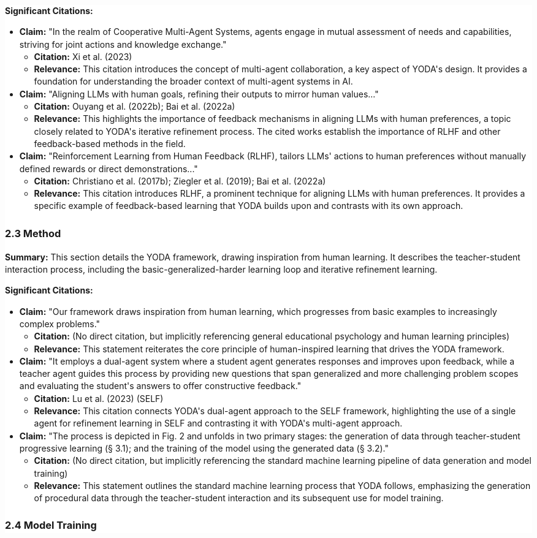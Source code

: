 **Significant Citations:**

* **Claim:** "In the realm of Cooperative Multi-Agent Systems, agents engage in mutual assessment of needs and capabilities, striving for joint actions and knowledge exchange."
    * **Citation:** Xi et al. (2023)
    * **Relevance:** This citation introduces the concept of multi-agent collaboration, a key aspect of YODA's design. It provides a foundation for understanding the broader context of multi-agent systems in AI.
* **Claim:** "Aligning LLMs with human goals, refining their outputs to mirror human values..."
    * **Citation:** Ouyang et al. (2022b); Bai et al. (2022a)
    * **Relevance:** This highlights the importance of feedback mechanisms in aligning LLMs with human preferences, a topic closely related to YODA's iterative refinement process. The cited works establish the importance of RLHF and other feedback-based methods in the field.
* **Claim:** "Reinforcement Learning from Human Feedback (RLHF), tailors LLMs' actions to human preferences without manually defined rewards or direct demonstrations..."
    * **Citation:** Christiano et al. (2017b); Ziegler et al. (2019); Bai et al. (2022a)
    * **Relevance:** This citation introduces RLHF, a prominent technique for aligning LLMs with human preferences. It provides a specific example of feedback-based learning that YODA builds upon and contrasts with its own approach.


### 2.3 Method

**Summary:** This section details the YODA framework, drawing inspiration from human learning. It describes the teacher-student interaction process, including the basic-generalized-harder learning loop and iterative refinement learning.

**Significant Citations:**

* **Claim:** "Our framework draws inspiration from human learning, which progresses from basic examples to increasingly complex problems."
    * **Citation:** (No direct citation, but implicitly referencing general educational psychology and human learning principles)
    * **Relevance:** This statement reiterates the core principle of human-inspired learning that drives the YODA framework.
* **Claim:** "It employs a dual-agent system where a student agent generates responses and improves upon feedback, while a teacher agent guides this process by providing new questions that span generalized and more challenging problem scopes and evaluating the student's answers to offer constructive feedback."
    * **Citation:** Lu et al. (2023) (SELF)
    * **Relevance:** This citation connects YODA's dual-agent approach to the SELF framework, highlighting the use of a single agent for refinement learning in SELF and contrasting it with YODA's multi-agent approach.
* **Claim:** "The process is depicted in Fig. 2 and unfolds in two primary stages: the generation of data through teacher-student progressive learning (§ 3.1); and the training of the model using the generated data (§ 3.2)."
    * **Citation:** (No direct citation, but implicitly referencing the standard machine learning pipeline of data generation and model training)
    * **Relevance:** This statement outlines the standard machine learning process that YODA follows, emphasizing the generation of procedural data through the teacher-student interaction and its subsequent use for model training.


### 2.4 Model Training

